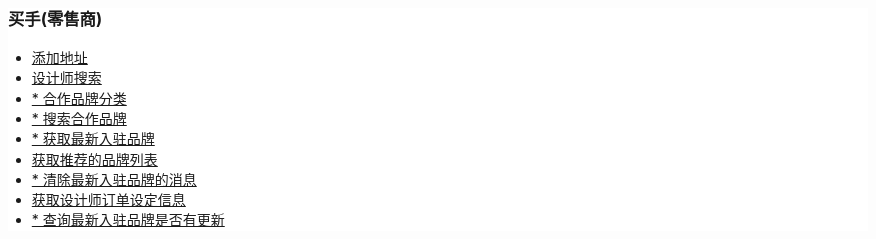 ### 买手(零售商)

- [添加地址](买手/添加地址.md)
- [设计师搜索](买手/设计师搜索.md)
- [* 合作品牌分类](买手/合作品牌分类.md)
- [* 搜索合作品牌](买手/搜索合作品牌.md)
- [* 获取最新入驻品牌](买手/获取最新入驻品牌.md)
- [获取推荐的品牌列表](买手/获取推荐的品牌列表.md)
- [* 清除最新入驻品牌的消息](买手/清除最新入驻品牌的消息.md)
- [获取设计师订单设定信息](买手/获取设计师订单设定信息.md)
- [* 查询最新入驻品牌是否有更新](买手/查询最新入驻品牌是否有更新.md)



